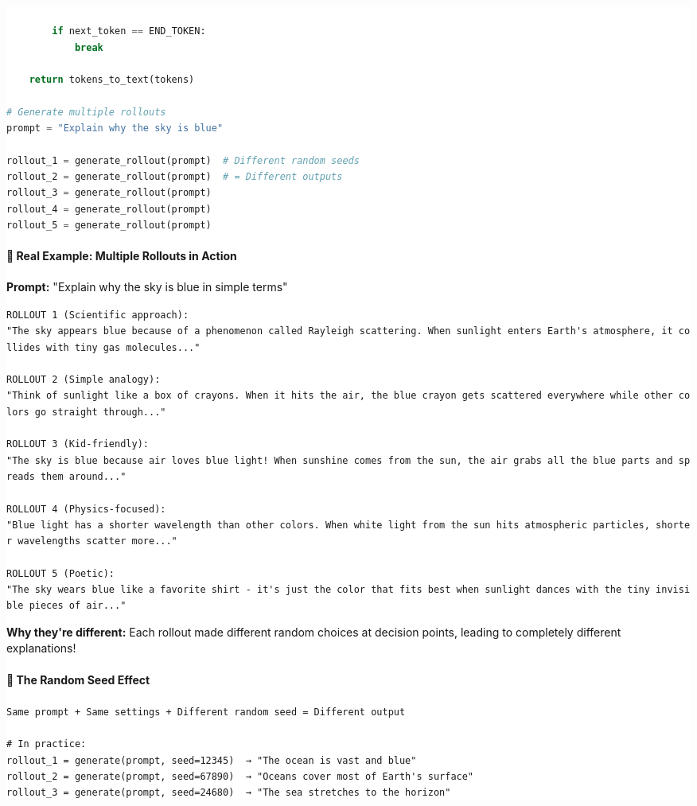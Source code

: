 ```python
        
        if next_token == END_TOKEN:
            break
    
    return tokens_to_text(tokens)

# Generate multiple rollouts
prompt = "Explain why the sky is blue"

rollout_1 = generate_rollout(prompt)  # Different random seeds
rollout_2 = generate_rollout(prompt)  # = Different outputs  
rollout_3 = generate_rollout(prompt)
rollout_4 = generate_rollout(prompt)
rollout_5 = generate_rollout(prompt)
```

#### 🎯 Real Example: Multiple Rollouts in Action

**Prompt:** "Explain why the sky is blue in simple terms"

```
ROLLOUT 1 (Scientific approach):
"The sky appears blue because of a phenomenon called Rayleigh scattering. When sunlight enters Earth's atmosphere, it collides with tiny gas molecules..."

ROLLOUT 2 (Simple analogy):  
"Think of sunlight like a box of crayons. When it hits the air, the blue crayon gets scattered everywhere while other colors go straight through..."

ROLLOUT 3 (Kid-friendly):
"The sky is blue because air loves blue light! When sunshine comes from the sun, the air grabs all the blue parts and spreads them around..."

ROLLOUT 4 (Physics-focused):
"Blue light has a shorter wavelength than other colors. When white light from the sun hits atmospheric particles, shorter wavelengths scatter more..."

ROLLOUT 5 (Poetic):
"The sky wears blue like a favorite shirt - it's just the color that fits best when sunlight dances with the tiny invisible pieces of air..."
```

**Why they're different:** Each rollout made different random choices at decision points, leading to completely different explanations!

#### 🔄 The Random Seed Effect

```
Same prompt + Same settings + Different random seed = Different output

# In practice:
rollout_1 = generate(prompt, seed=12345)  → "The ocean is vast and blue"
rollout_2 = generate(prompt, seed=67890)  → "Oceans cover most of Earth's surface"  
rollout_3 = generate(prompt, seed=24680)  → "The sea stretches to the horizon"
```
